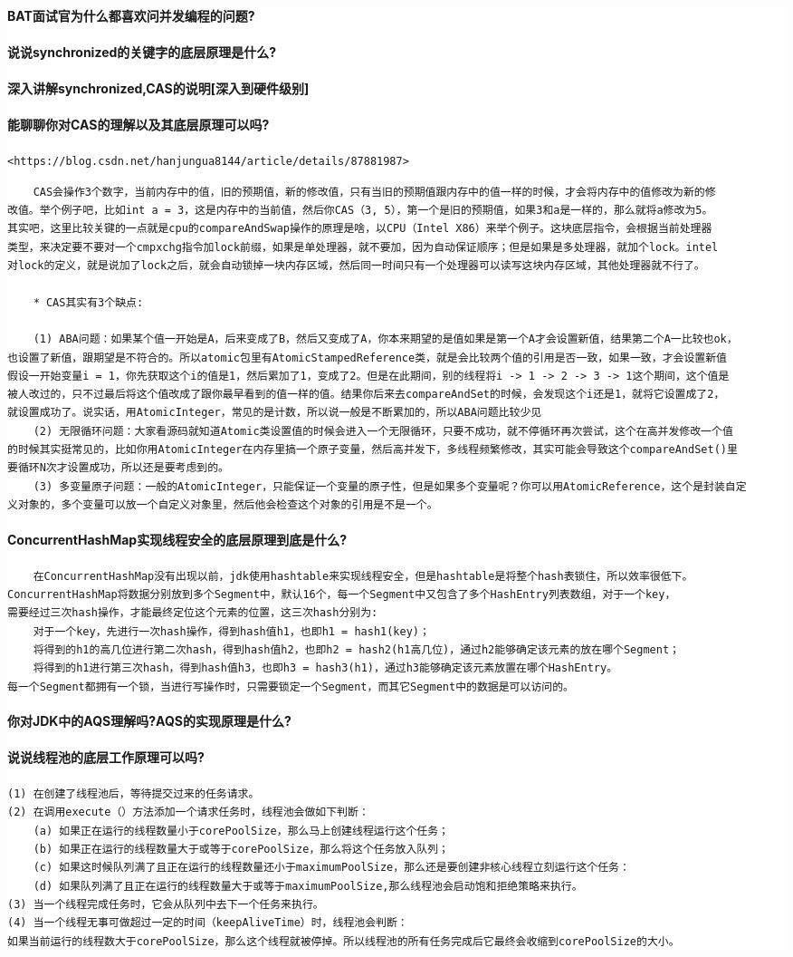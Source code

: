 #### BAT面试官为什么都喜欢问并发编程的问题?

#### 说说synchronized的关键字的底层原理是什么?

#### 深入讲解synchronized,CAS的说明[深入到硬件级别]

#### 能聊聊你对CAS的理解以及其底层原理可以吗?

    <https://blog.csdn.net/hanjungua8144/article/details/87881987>
```
    CAS会操作3个数字，当前内存中的值，旧的预期值，新的修改值，只有当旧的预期值跟内存中的值一样的时候，才会将内存中的值修改为新的修
改值。举个例子吧，比如int a = 3，这是内存中的当前值，然后你CAS（3, 5），第一个是旧的预期值，如果3和a是一样的，那么就将a修改为5。
其实吧，这里比较关键的一点就是cpu的compareAndSwap操作的原理是啥，以CPU（Intel X86）来举个例子。这块底层指令，会根据当前处理器
类型，来决定要不要对一个cmpxchg指令加lock前缀，如果是单处理器，就不要加，因为自动保证顺序；但是如果是多处理器，就加个lock。intel
对lock的定义，就是说加了lock之后，就会自动锁掉一块内存区域，然后同一时间只有一个处理器可以读写这块内存区域，其他处理器就不行了。

    * CAS其实有3个缺点:

    (1) ABA问题：如果某个值一开始是A，后来变成了B，然后又变成了A，你本来期望的是值如果是第一个A才会设置新值，结果第二个A一比较也ok，
也设置了新值，跟期望是不符合的。所以atomic包里有AtomicStampedReference类，就是会比较两个值的引用是否一致，如果一致，才会设置新值
假设一开始变量i = 1，你先获取这个i的值是1，然后累加了1，变成了2。但是在此期间，别的线程将i -> 1 -> 2 -> 3 -> 1这个期间，这个值是
被人改过的，只不过最后将这个值改成了跟你最早看到的值一样的值。结果你后来去compareAndSet的时候，会发现这个i还是1，就将它设置成了2，
就设置成功了。说实话，用AtomicInteger，常见的是计数，所以说一般是不断累加的，所以ABA问题比较少见
    (2) 无限循环问题：大家看源码就知道Atomic类设置值的时候会进入一个无限循环，只要不成功，就不停循环再次尝试，这个在高并发修改一个值
的时候其实挺常见的，比如你用AtomicInteger在内存里搞一个原子变量，然后高并发下，多线程频繁修改，其实可能会导致这个compareAndSet()里
要循环N次才设置成功，所以还是要考虑到的。
    (3) 多变量原子问题：一般的AtomicInteger，只能保证一个变量的原子性，但是如果多个变量呢？你可以用AtomicReference，这个是封装自定
义对象的，多个变量可以放一个自定义对象里，然后他会检查这个对象的引用是不是一个。

```

#### ConcurrentHashMap实现线程安全的底层原理到底是什么?

```
    在ConcurrentHashMap没有出现以前，jdk使用hashtable来实现线程安全，但是hashtable是将整个hash表锁住，所以效率很低下。
ConcurrentHashMap将数据分别放到多个Segment中，默认16个，每一个Segment中又包含了多个HashEntry列表数组，对于一个key，
需要经过三次hash操作，才能最终定位这个元素的位置，这三次hash分别为:
    对于一个key，先进行一次hash操作，得到hash值h1，也即h1 = hash1(key)；
    将得到的h1的高几位进行第二次hash，得到hash值h2，也即h2 = hash2(h1高几位)，通过h2能够确定该元素的放在哪个Segment；
    将得到的h1进行第三次hash，得到hash值h3，也即h3 = hash3(h1)，通过h3能够确定该元素放置在哪个HashEntry。
每一个Segment都拥有一个锁，当进行写操作时，只需要锁定一个Segment，而其它Segment中的数据是可以访问的。
```

#### 你对JDK中的AQS理解吗?AQS的实现原理是什么?


#### 说说线程池的底层工作原理可以吗?

```
(1) 在创建了线程池后，等待提交过来的任务请求。
(2) 在调用execute（）方法添加一个请求任务时，线程池会做如下判断：
    (a) 如果正在运行的线程数量小于corePoolSize，那么马上创建线程运行这个任务；
    (b) 如果正在运行的线程数量大于或等于corePoolSize，那么将这个任务放入队列；
    (c) 如果这时候队列满了且正在运行的线程数量还小于maximumPoolSize，那么还是要创建非核心线程立刻运行这个任务：
    (d) 如果队列满了且正在运行的线程数量大于或等于maximumPoolSize,那么线程池会启动饱和拒绝策略来执行。
(3) 当一个线程完成任务时，它会从队列中去下一个任务来执行。
(4) 当一个线程无事可做超过一定的时间（keepAliveTime）时，线程池会判断：
如果当前运行的线程数大于corePoolSize，那么这个线程就被停掉。所以线程池的所有任务完成后它最终会收缩到corePoolSize的大小。
```

